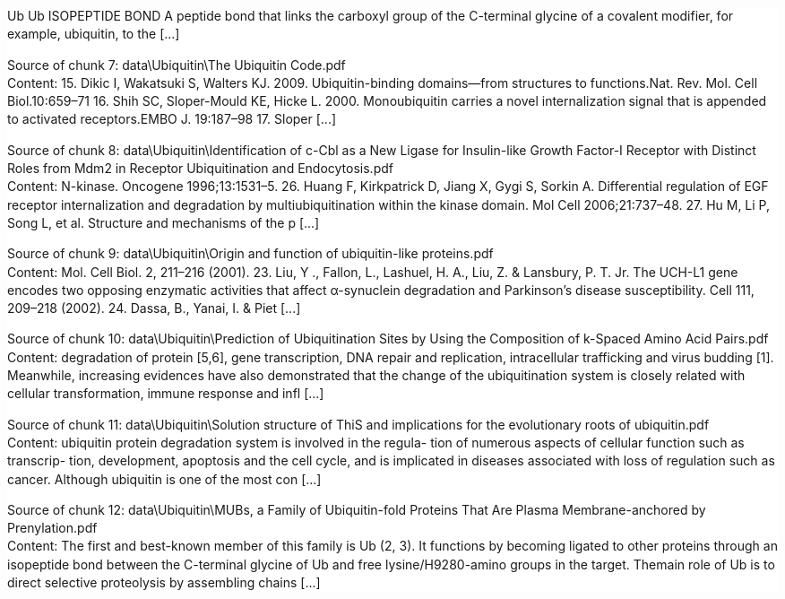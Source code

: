 Ub
Ub
ISOPEPTIDE BOND
A peptide bond that links the 
carboxyl group of the 
C-terminal glycine of a covalent 
modifier, for example, 
ubiquitin, to the  [...] 

Source of chunk 7: data\Ubiquitin\The Ubiquitin Code.pdf<br>Content: 15. Dikic I, Wakatsuki S, Walters KJ. 2009. Ubiquitin-binding domains—from structures to functions.Nat.
Rev. Mol. Cell Biol.10:659–71
16. Shih SC, Sloper-Mould KE, Hicke L. 2000. Monoubiquitin carries a novel internalization signal that is
appended to activated receptors.EMBO J. 19:187–98
17. Sloper [...] 

Source of chunk 8: data\Ubiquitin\Identification of c-Cbl as a New Ligase for Insulin-like Growth Factor-I Receptor with Distinct Roles from Mdm2 in Receptor Ubiquitination and Endocytosis.pdf<br>Content: N-kinase. Oncogene 1996;13:1531–5.
26. Huang F, Kirkpatrick D, Jiang X, Gygi S, Sorkin A.
Differential regulation of EGF receptor internalization
and degradation by multiubiquitination within the
kinase domain. Mol Cell 2006;21:737–48.
27. Hu M, Li P, Song L, et al. Structure and mechanisms
of the p [...] 

Source of chunk 9: data\Ubiquitin\Origin and function of ubiquitin-like proteins.pdf<br>Content: Mol. Cell Biol. 2, 211–216 (2001).
23. Liu, Y ., Fallon, L., Lashuel, H. A., Liu, Z. & Lansbury, P. T. Jr. The UCH-L1 gene encodes 
two opposing enzymatic activities that affect α-synuclein degradation and Parkinson’s 
disease susceptibility. Cell 111, 209–218 (2002).
24. Dassa, B., Yanai, I. & Piet [...] 

Source of chunk 10: data\Ubiquitin\Prediction of Ubiquitination Sites by Using the Composition of k-Spaced Amino Acid Pairs.pdf<br>Content: degradation of protein [5,6], gene transcription, DNA repair and
replication, intracellular trafficking and virus budding [1].
Meanwhile, increasing evidences have also demonstrated that
the change of the ubiquitination system is closely related with
cellular transformation, immune response and infl [...] 

Source of chunk 11: data\Ubiquitin\Solution structure of ThiS and implications for the evolutionary roots of ubiquitin.pdf<br>Content: ubiquitin protein degradation system is involved in the regula-
tion of numerous aspects of cellular function such as transcrip-
tion, development, apoptosis and the cell cycle, and is implicated
in diseases associated with loss of regulation such as cancer.
Although ubiquitin is one of the most con [...] 

Source of chunk 12: data\Ubiquitin\MUBs, a Family of Ubiquitin-fold Proteins That Are Plasma Membrane-anchored by Prenylation.pdf<br>Content: The first and best-known member of this family is Ub (2, 3). It
functions by becoming ligated to other proteins through an
isopeptide bond between the C-terminal glycine of Ub and free
lysine/H9280-amino groups in the target. Themain role of Ub is to
direct selective proteolysis by assembling chains [...] 
